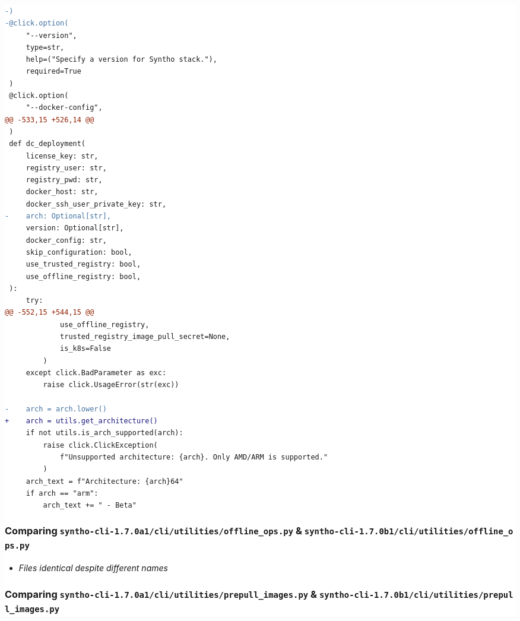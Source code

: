 ```diff
-)
-@click.option(
     "--version",
     type=str,
     help=("Specify a version for Syntho stack."),
     required=True
 )
 @click.option(
     "--docker-config",
@@ -533,15 +526,14 @@
 )
 def dc_deployment(
     license_key: str,
     registry_user: str,
     registry_pwd: str,
     docker_host: str,
     docker_ssh_user_private_key: str,
-    arch: Optional[str],
     version: Optional[str],
     docker_config: str,
     skip_configuration: bool,
     use_trusted_registry: bool,
     use_offline_registry: bool,
 ):
     try:
@@ -552,15 +544,15 @@
             use_offline_registry,
             trusted_registry_image_pull_secret=None,
             is_k8s=False
         )
     except click.BadParameter as exc:
         raise click.UsageError(str(exc))
 
-    arch = arch.lower()
+    arch = utils.get_architecture()
     if not utils.is_arch_supported(arch):
         raise click.ClickException(
             f"Unsupported architecture: {arch}. Only AMD/ARM is supported."
         )
     arch_text = f"Architecture: {arch}64"
     if arch == "arm":
         arch_text += " - Beta"
```

### Comparing `syntho-cli-1.7.0a1/cli/utilities/offline_ops.py` & `syntho-cli-1.7.0b1/cli/utilities/offline_ops.py`

 * *Files identical despite different names*

### Comparing `syntho-cli-1.7.0a1/cli/utilities/prepull_images.py` & `syntho-cli-1.7.0b1/cli/utilities/prepull_images.py`
